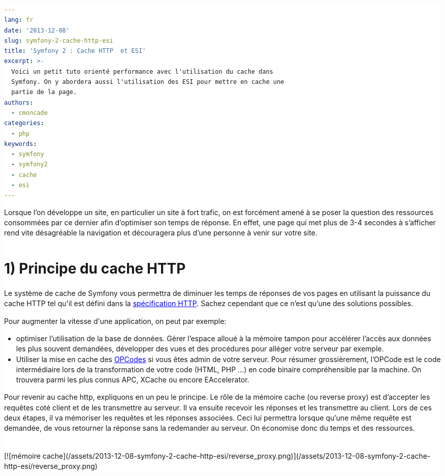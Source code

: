 ```yaml
---
lang: fr
date: '2013-12-08'
slug: symfony-2-cache-http-esi
title: 'Symfony 2 : Cache HTTP  et ESI'
excerpt: >-
  Voici un petit tuto orienté performance avec l'utilisation du cache dans
  Symfony. On y abordera aussi l'utilisation des ESI pour mettre en cache une
  partie de la page.
authors:
  - cmoncade
categories:
  - php
keywords:
  - symfony
  - symfony2
  - cache
  - esi
---
```

Lorsque l’on développe un site, en particulier un site à fort trafic, on est forcément amené à se poser la question des ressources consommées par ce dernier afin d’optimiser son temps de réponse. En effet, une page qui met plus de 3-4 secondes à s’afficher rend vite désagréable la navigation et découragera plus d’une personne à venir sur votre site.

# 1) Principe du cache HTTP

Le système de cache de Symfony vous permettra de diminuer les temps de réponses de vos pages en utilisant la puissance du cache HTTP tel qu'il est défini dans la <a href="https://fr.wikipedia.org/wiki/Hypertext_Transfer_Protocol" rel="nofollow noreferrer" style="color:#0000ff;">spécification HTTP</a>. Sachez cependant que ce n’est qu’une des solutions possibles.

Pour augmenter la vitesse d'une application, on peut par exemple:
- optimiser l’utilisation de la base de données. Gérer l’espace alloué à la mémoire tampon pour accélérer l’accès aux données les plus souvent demandées, développer des vues et des procédures pour alléger votre serveur par exemple.
- Utiliser la mise en cache des <a href="http://php.net/manual/fr/book.opcache.php" rel="nofollow noreferrer" style="color:#0000ff;">OPCodes</a> si vous êtes admin de votre serveur. Pour résumer grossièrement, l’OPCode est le code intermédiaire lors de la transformation de votre code (HTML, PHP …) en code binaire compréhensible par la machine. On trouvera parmi les plus connus APC, XCache ou encore EAccelerator.

Pour revenir au cache http, expliquons en un peu le principe. Le rôle de la mémoire cache (ou reverse proxy) est d’accepter les requêtes coté client et de les transmettre au serveur. Il va ensuite recevoir les réponses et les transmettre au client. Lors de ces deux étapes, il va mémoriser les requêtes et les réponses associées. Ceci lui permettra lorsque qu’une même requête est demandée, de vous retourner la réponse sans la redemander au serveur. On économise donc du temps et des ressources.


<br/>
[![mémoire cache](/assets/2013-12-08-symfony-2-cache-http-esi/reverse_proxy.png)](/assets/2013-12-08-symfony-2-cache-http-esi/reverse_proxy.png)
